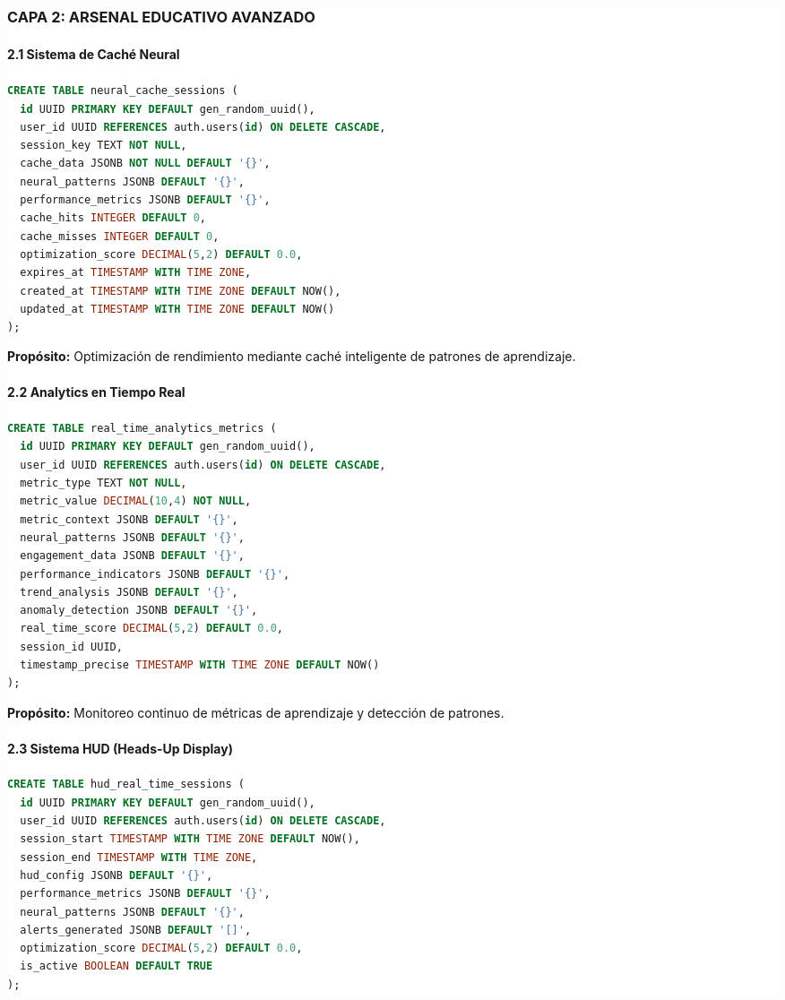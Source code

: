 ### **CAPA 2: ARSENAL EDUCATIVO AVANZADO**

#### **2.1 Sistema de Caché Neural**
```sql
CREATE TABLE neural_cache_sessions (
  id UUID PRIMARY KEY DEFAULT gen_random_uuid(),
  user_id UUID REFERENCES auth.users(id) ON DELETE CASCADE,
  session_key TEXT NOT NULL,
  cache_data JSONB NOT NULL DEFAULT '{}',
  neural_patterns JSONB DEFAULT '{}',
  performance_metrics JSONB DEFAULT '{}',
  cache_hits INTEGER DEFAULT 0,
  cache_misses INTEGER DEFAULT 0,
  optimization_score DECIMAL(5,2) DEFAULT 0.0,
  expires_at TIMESTAMP WITH TIME ZONE,
  created_at TIMESTAMP WITH TIME ZONE DEFAULT NOW(),
  updated_at TIMESTAMP WITH TIME ZONE DEFAULT NOW()
);
```

**Propósito:** Optimización de rendimiento mediante caché inteligente de patrones de aprendizaje.

#### **2.2 Analytics en Tiempo Real**
```sql
CREATE TABLE real_time_analytics_metrics (
  id UUID PRIMARY KEY DEFAULT gen_random_uuid(),
  user_id UUID REFERENCES auth.users(id) ON DELETE CASCADE,
  metric_type TEXT NOT NULL,
  metric_value DECIMAL(10,4) NOT NULL,
  metric_context JSONB DEFAULT '{}',
  neural_patterns JSONB DEFAULT '{}',
  engagement_data JSONB DEFAULT '{}',
  performance_indicators JSONB DEFAULT '{}',
  trend_analysis JSONB DEFAULT '{}',
  anomaly_detection JSONB DEFAULT '{}',
  real_time_score DECIMAL(5,2) DEFAULT 0.0,
  session_id UUID,
  timestamp_precise TIMESTAMP WITH TIME ZONE DEFAULT NOW()
);
```

**Propósito:** Monitoreo continuo de métricas de aprendizaje y detección de patrones.

#### **2.3 Sistema HUD (Heads-Up Display)**
```sql
CREATE TABLE hud_real_time_sessions (
  id UUID PRIMARY KEY DEFAULT gen_random_uuid(),
  user_id UUID REFERENCES auth.users(id) ON DELETE CASCADE,
  session_start TIMESTAMP WITH TIME ZONE DEFAULT NOW(),
  session_end TIMESTAMP WITH TIME ZONE,
  hud_config JSONB DEFAULT '{}',
  performance_metrics JSONB DEFAULT '{}',
  neural_patterns JSONB DEFAULT '{}',
  alerts_generated JSONB DEFAULT '[]',
  optimization_score DECIMAL(5,2) DEFAULT 0.0,
  is_active BOOLEAN DEFAULT TRUE
);
```
